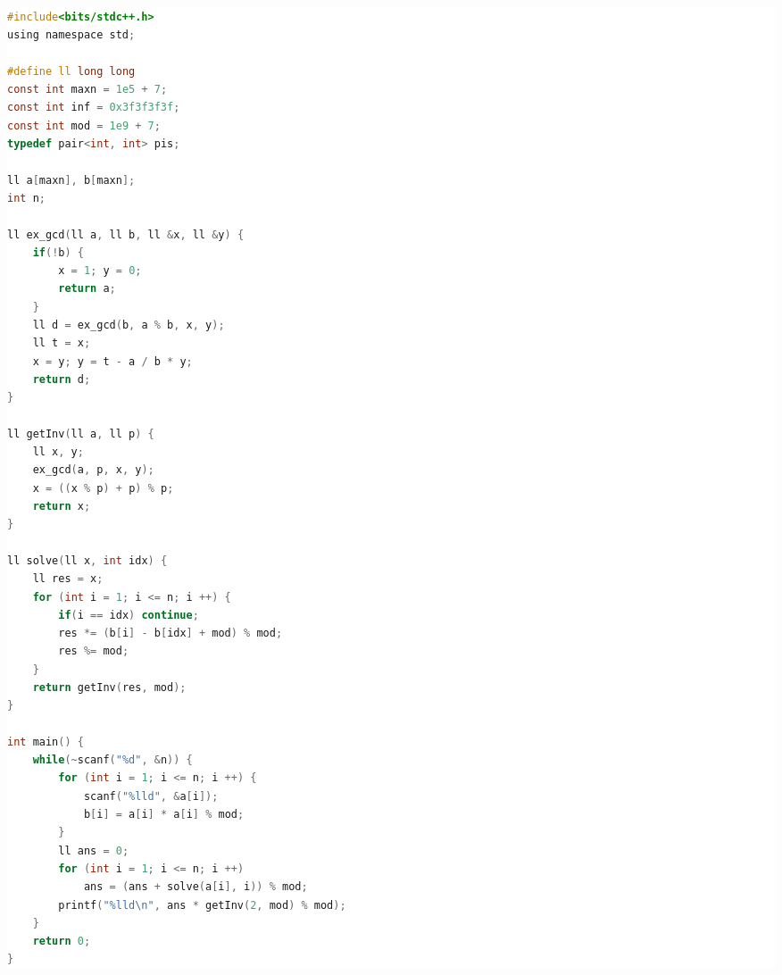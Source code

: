 ```c
#include<bits/stdc++.h>
using namespace std;

#define ll long long
const int maxn = 1e5 + 7;
const int inf = 0x3f3f3f3f;
const int mod = 1e9 + 7;
typedef pair<int, int> pis;

ll a[maxn], b[maxn];
int n;

ll ex_gcd(ll a, ll b, ll &x, ll &y) {
    if(!b) {
        x = 1; y = 0;
        return a;
    }
    ll d = ex_gcd(b, a % b, x, y);
    ll t = x;
    x = y; y = t - a / b * y;
    return d;
}

ll getInv(ll a, ll p) {
    ll x, y;
    ex_gcd(a, p, x, y);
    x = ((x % p) + p) % p;
    return x;
}

ll solve(ll x, int idx) {
    ll res = x;
    for (int i = 1; i <= n; i ++) {
        if(i == idx) continue;
        res *= (b[i] - b[idx] + mod) % mod;
        res %= mod;
    }
    return getInv(res, mod);
}

int main() { 
    while(~scanf("%d", &n)) {
        for (int i = 1; i <= n; i ++) {
            scanf("%lld", &a[i]);
            b[i] = a[i] * a[i] % mod;
        }
        ll ans = 0;
        for (int i = 1; i <= n; i ++)
            ans = (ans + solve(a[i], i)) % mod;
        printf("%lld\n", ans * getInv(2, mod) % mod);
    }
    return 0;
}
```
